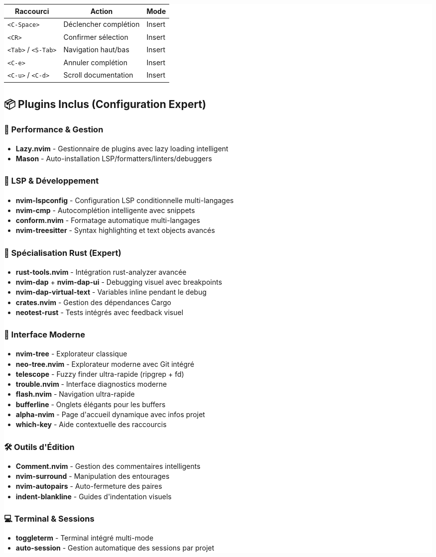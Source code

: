 | Raccourci | Action | Mode |
|-----------|---------|------|
| `<C-Space>` | Déclencher complétion | Insert |
| `<CR>` | Confirmer sélection | Insert |
| `<Tab>` / `<S-Tab>` | Navigation haut/bas | Insert |
| `<C-e>` | Annuler complétion | Insert |
| `<C-u>` / `<C-d>` | Scroll documentation | Insert |

## 📦 Plugins Inclus (Configuration Expert)

### 🚀 Performance & Gestion
- **Lazy.nvim** - Gestionnaire de plugins avec lazy loading intelligent
- **Mason** - Auto-installation LSP/formatters/linters/debuggers

### 🔧 LSP & Développement  
- **nvim-lspconfig** - Configuration LSP conditionnelle multi-langages
- **nvim-cmp** - Autocomplétion intelligente avec snippets
- **conform.nvim** - Formatage automatique multi-langages
- **nvim-treesitter** - Syntax highlighting et text objects avancés

### 🦀 Spécialisation Rust (Expert)
- **rust-tools.nvim** - Intégration rust-analyzer avancée
- **nvim-dap** + **nvim-dap-ui** - Debugging visuel avec breakpoints
- **nvim-dap-virtual-text** - Variables inline pendant le debug
- **crates.nvim** - Gestion des dépendances Cargo
- **neotest-rust** - Tests intégrés avec feedback visuel

### 🎨 Interface Moderne
- **nvim-tree** - Explorateur classique
- **neo-tree.nvim** - Explorateur moderne avec Git intégré
- **telescope** - Fuzzy finder ultra-rapide (ripgrep + fd)
- **trouble.nvim** - Interface diagnostics moderne
- **flash.nvim** - Navigation ultra-rapide
- **bufferline** - Onglets élégants pour les buffers
- **alpha-nvim** - Page d'accueil dynamique avec infos projet
- **which-key** - Aide contextuelle des raccourcis

### 🛠️ Outils d'Édition
- **Comment.nvim** - Gestion des commentaires intelligents
- **nvim-surround** - Manipulation des entourages
- **nvim-autopairs** - Auto-fermeture des paires
- **indent-blankline** - Guides d'indentation visuels

### 💻 Terminal & Sessions
- **toggleterm** - Terminal intégré multi-mode
- **auto-session** - Gestion automatique des sessions par projet
